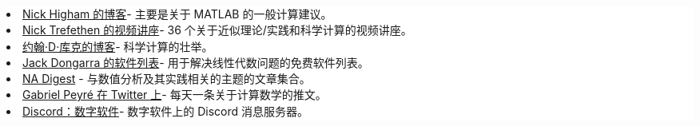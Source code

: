 <li><a href="https://nhigham.com/" rel="nofollow"><font style="vertical-align: inherit;"><font style="vertical-align: inherit;">Nick Higham 的博客</font></font></a><font style="vertical-align: inherit;"><font style="vertical-align: inherit;">- 主要是关于 MATLAB 的一般计算建议。</font></font></li>
<li><a href="https://people.maths.ox.ac.uk/trefethen/videos.html" rel="nofollow"><font style="vertical-align: inherit;"><font style="vertical-align: inherit;">Nick Trefethen 的视频讲座</font></font></a><font style="vertical-align: inherit;"><font style="vertical-align: inherit;">- 36 个关于近似理论/实践和科学计算的视频讲座。</font></font></li>
<li><a href="https://www.johndcook.com/blog/" rel="nofollow"><font style="vertical-align: inherit;"><font style="vertical-align: inherit;">约翰·D·库克的博客</font></font></a><font style="vertical-align: inherit;"><font style="vertical-align: inherit;">- 科学计算的壮举。</font></font></li>
<li><a href="https://netlib.org/utk/people/JackDongarra/la-sw.html" rel="nofollow"><font style="vertical-align: inherit;"><font style="vertical-align: inherit;">Jack Dongarra 的软件列表</font></font></a><font style="vertical-align: inherit;"><font style="vertical-align: inherit;">- 用于解决线性代数问题的免费软件列表。</font></font></li>
<li><a href="https://netlib.org/na-digest-html/" rel="nofollow"><font style="vertical-align: inherit;"><font style="vertical-align: inherit;">NA Digest</font></font></a><font style="vertical-align: inherit;"><font style="vertical-align: inherit;"> - 与数值分析及其实践相关的主题的文章集合。</font></font></li>
<li><a href="https://twitter.com/gabrielpeyre" rel="nofollow"><font style="vertical-align: inherit;"><font style="vertical-align: inherit;">Gabriel Peyré 在 Twitter 上</font></font></a><font style="vertical-align: inherit;"><font style="vertical-align: inherit;">- 每天一条关于计算数学的推文。</font></font></li>
<li><a href="https://discord.com/invite/hnTJ5MRX2Y" rel="nofollow"><font style="vertical-align: inherit;"><font style="vertical-align: inherit;">Discord：数字软件</font></font></a><font style="vertical-align: inherit;"><font style="vertical-align: inherit;">- 数字软件上的 Discord 消息服务器。</font></font></li>
</ul>
</article></div>
